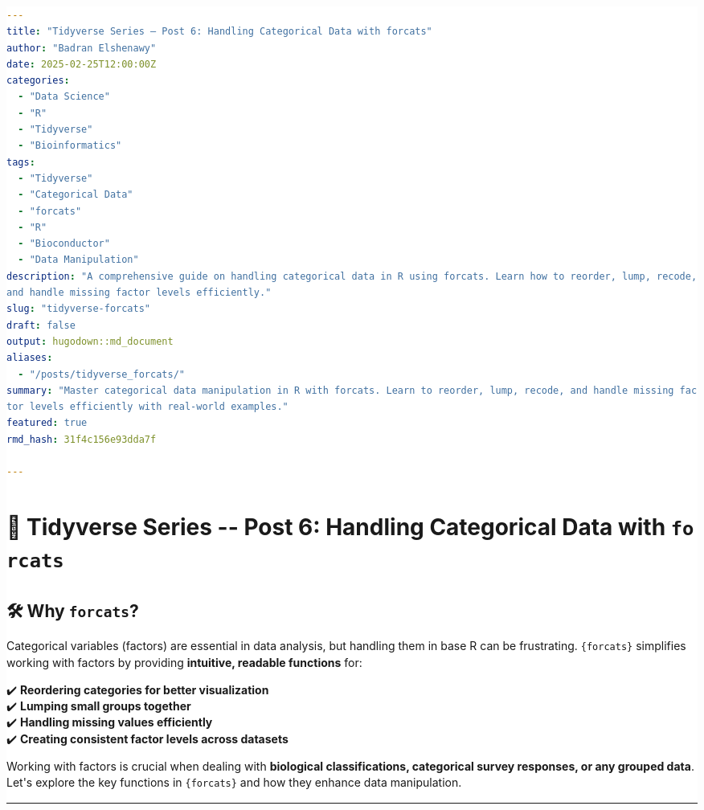 ```yaml
---
title: "Tidyverse Series – Post 6: Handling Categorical Data with forcats"
author: "Badran Elshenawy"
date: 2025-02-25T12:00:00Z
categories:
  - "Data Science"
  - "R"
  - "Tidyverse"
  - "Bioinformatics"
tags:
  - "Tidyverse"
  - "Categorical Data"
  - "forcats"
  - "R"
  - "Bioconductor"
  - "Data Manipulation"
description: "A comprehensive guide on handling categorical data in R using forcats. Learn how to reorder, lump, recode, and handle missing factor levels efficiently."
slug: "tidyverse-forcats"
draft: false
output: hugodown::md_document
aliases:
  - "/posts/tidyverse_forcats/"
summary: "Master categorical data manipulation in R with forcats. Learn to reorder, lump, recode, and handle missing factor levels efficiently with real-world examples."
featured: true
rmd_hash: 31f4c156e93dda7f

---
```


# 🔬 Tidyverse Series -- Post 6: Handling Categorical Data with `forcats`

## 🛠 Why `forcats`?

Categorical variables (factors) are essential in data analysis, but handling them in base R can be frustrating. `{forcats}` simplifies working with factors by providing **intuitive, readable functions** for:

✔️ **Reordering categories for better visualization**  
✔️ **Lumping small groups together**  
✔️ **Handling missing values efficiently**  
✔️ **Creating consistent factor levels across datasets**

Working with factors is crucial when dealing with **biological classifications, categorical survey responses, or any grouped data**. Let's explore the key functions in `{forcats}` and how they enhance data manipulation.

------------------------------------------------------------------------
